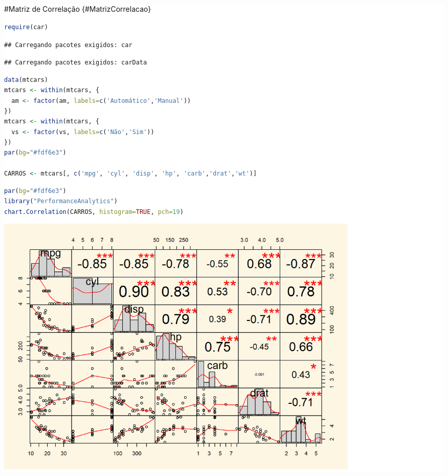#Matriz de Correlação {#MatrizCorrelacao}


```r
require(car)
```

```
## Carregando pacotes exigidos: car
```

```
## Carregando pacotes exigidos: carData
```

```r
data(mtcars)
mtcars <- within(mtcars, {
  am <- factor(am, labels=c('Automático','Manual'))
})
mtcars <- within(mtcars, {
  vs <- factor(vs, labels=c('Não','Sim'))
})
par(bg="#fdf6e3") 

CARROS <- mtcars[, c('mpg', 'cyl', 'disp', 'hp', 'carb','drat','wt')]
```



```r
par(bg="#fdf6e3") 
library("PerformanceAnalytics")
chart.Correlation(CARROS, histogram=TRUE, pch=19)
```

<img src="08-MatrizCorrelacao_files/figure-html/PerformanceAnalytics-1.png" width="672" />
